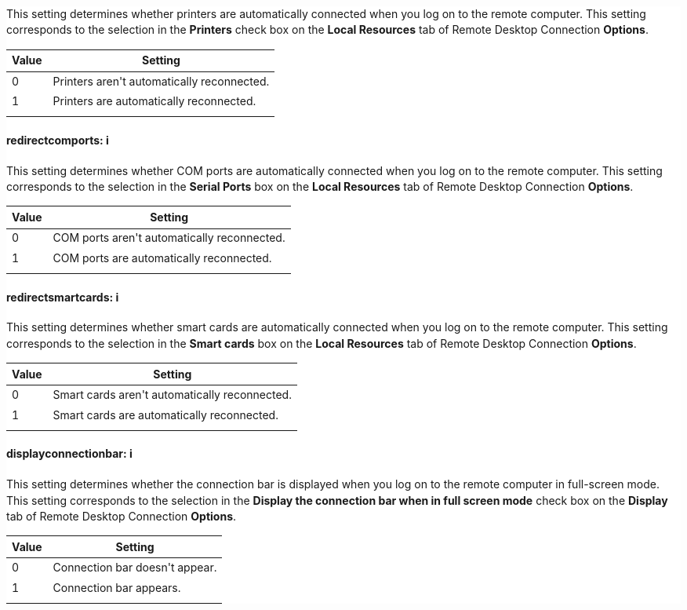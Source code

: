 This setting determines whether printers are automatically connected when you log on to the remote computer. This setting corresponds to the selection in the **Printers** check box on the **Local Resources** tab of Remote Desktop Connection **Options**.

|Value|Setting|
|---|---|
|0|Printers aren't automatically reconnected.|
|1|Printers are automatically reconnected.|
|||

#### redirectcomports: i

This setting determines whether COM ports are automatically connected when you log on to the remote computer. This setting corresponds to the selection in the **Serial Ports** box on the **Local Resources** tab of Remote Desktop Connection **Options**.

|Value|Setting|
|---|---|
|0|COM ports aren't automatically reconnected.|
|1|COM ports are automatically reconnected.|
|||

#### redirectsmartcards: i

This setting determines whether smart cards are automatically connected when you log on to the remote computer. This setting corresponds to the selection in the **Smart cards** box on the **Local Resources** tab of Remote Desktop Connection **Options**.

|Value|Setting|
|---|---|
|0|Smart cards aren't automatically reconnected.|
|1|Smart cards are automatically reconnected.|
|||

#### displayconnectionbar: i

This setting determines whether the connection bar is displayed when you log on to the remote computer in full-screen mode. This setting corresponds to the selection in the **Display the connection bar when in full screen mode** check box on the **Display** tab of Remote Desktop Connection **Options**.

|Value|Setting|
|---|---|
|0|Connection bar doesn't appear.|
|1|Connection bar appears.|
|||
